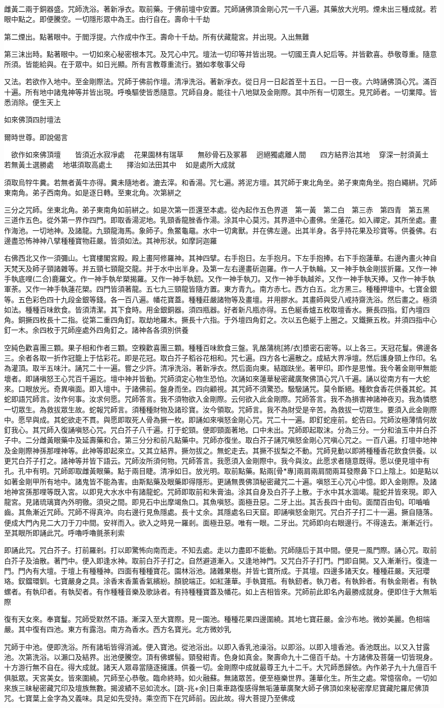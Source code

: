 雌黃二兩于銅器盛。咒師洗浴。著新凈衣。取前藥。于佛前壇中安置。咒師誦佛頂金剛心咒一千八遍。其藥放大光明。煙未出三種成就。若眼中點之。即便騰空。一切隱形眾中為王。由行自在。壽命十千劫

第二煙出。點著眼中。于閻浮提。六作成中作王。壽命十千劫。所有伏藏龍宮。并出現。入出無難

第三沫出時。點著眼中。一切如來心秘密根本咒。及咒心中咒。壇法一切印等并皆出現。一切國王貴人妃后等。并皆歡喜。恭敬尊重。隨意所須。皆能給與。在于眾中。如日光顯。所有言教尊重流行。猶如孝敬事父母

又法。若欲作入地中。至金剛際法。咒師于佛前作壇。清凈洗浴。著新凈衣。從日月一日起首至十五日。一日一夜。六時誦佛頂心咒。滿百十遍。所有地中諸鬼神等并皆出現。呼喚驅使皆悉隨意。咒師自身。能往十八地獄及金剛際。其中所有一切眾生。見咒師者。一切業障。皆悉消除。便生天上

如來佛頂四肘壇法

爾時世尊。即說偈言

　欲作如來佛頂壇　　皆須近水寂凈處
　花果園林有瑞草　　無砂骨石及冢慕
　迥絕獨處離人間　　四方結界治其地
　穿深一肘須黃土　　若無黃土選勝處
　地堪須取高處土　　擇治如法田其中
　如是處所大成就　

須取烏牸牛糞。若無者黃牛亦得。糞未隨地者。漉去滓。和香湯。咒七遍。將泥方壇。其咒師于東北角坐。弟子東南角坐。抱白繩絣。咒師東南角。弟子西南角。如是逐日轉。至東北角。次第絣之

三分之咒師。坐東北角。弟子東南角如前絣之。如是次第一匝還至本處。從內起作五色界道　第一黃　第二白　第三赤　第四青　第五黑　三道作五色。從外第一界作四門。即取香湯泥地。乳頸香龍脞香作湯。涂其中心莫污。其界道中心畫佛。坐蓮花。如入禪定。其所坐處。畫作海池。一切地神。及諸龍。九頸龍海馬。象師子。魚鱉龜黿。水中一切禽獸。并在佛左邊。出其半身。各乎持花果及珍寶等。供養佛。右邊盡恐怖神神八擘種種寶物莊嚴。皆須如法。其神形狀。如摩訶迦羅

右佛西北又作一須彌山。七寶樓閣宮殿。殿上畫阿修羅神。其神四擘。右手抱日。左手抱月。下左手抱捧。右下手抱蓮華。右邊內畫火神自天梵天及師子頸諸雜等。并五頸七頸龍交龍。并于水中出半身。及第一左右邊畫斫迦羅。作一人于執輪。又一神手執金剛拔折羅。又作一神手執底哩(二合)鹿羅文。作一神手執牟槊揭羅。又作一神手執釰。又作一神手執刀。又作一神手執越斧。又作一神手執天捧。又作一神手執軍荼。又作一神手執蓮花槊。四門皆須著龍。五七九三頸龍皆隨方置。東方青九。南方赤七。西方白五。北方黑三。種種押壇中。七寶金銀等。五色彩色四十九段金銀等錢。各一百八遍。幡花寶蓋。種種莊嚴諸物等及畫壇。并用膠水。其畫師與受八戒持齋洗浴。然后畫之。極須如法。種種百味飲食。皆須清潔。其下食時。用金銀銅器。須四瓶器。好者新凡瓶亦得。五色綖香爐五枚取壇香水。撅長四指。釘內壇四角。銅撅四枚長十二指。從第二重四角釘。取劫地羅木。撅長十六指。于外壇四角釘之。次以五色綖于上圈之。又鐵撅五枚。并須四指中心釘一木。余四枚于咒師座處外四角釘之。諸神各各須別供養

空純色歡喜團三顆。果子相和作者三顆。空糗歡喜團三顆。種種百味飲食三盤。乳酪蒲桃[將/衣]漿密石密等。以上各三。天冠花鬘。佛邊各三。余者各取一折作冠籠上于怙彩花。即是花冠。取白芥子稻谷花相和。咒七遍。四方各七遍散之。成結大界凈壇。然后護身頸上作印。名為灌頂。取半五味汁。誦咒二十一遍。嘗之少許。清凈洗浴。著新凈衣。然后面向東。結跏趺坐。著甲印。即作是思惟。我今著金剛甲無能壞者。即誦嗔怒王心咒百千遍訖。壇中神并皆動。咒師須定心物生恐怕。次誦如來蓮華秘密藏廣聚佛頂心咒八千遍。誦以從南方有一大蛇來。口眼放光。奇異嗔面。即入壇中。于諸佛前。盤身而坐。四向顧視。其咒師不須驚恐。馺馺誦咒。莫令斷絕。種飲食香花供養其蛇。其蛇即語咒師言。汝作何事。汝求何愿。咒師答言。我不須物欲入金剛際。云何欲入此金剛際。咒師答言。我不為損害神諸神夜刃。我為憐愍一切眾生。為救拔眾生故。蛇報咒師言。須種種財物及諸珍寶。汝今領取。咒師言。我不為財受是辛苦。為救拔一切眾生。要須入此金剛際中。愿早與成。其蛇欲走不貫。與愿即取死人骨為撅一枚。即誦如來嗔怒金剛心咒。咒二十一遍。即釘蛇座前。蛇告曰。咒師汝極薄情何故釘我心。其咒師入復誦嗔怒心咒。咒白芥子八千遍。打于蛇頸。便即頸面著地。口中未出。咒師即起取沫。分為三分。一分和油玉中并白芥子中。二分雌黃眼藥中及延壽藥和合。第三分分和前凡點藥中。咒師亦復坐。取白芥子誦咒嗔怒金剛心咒嗔心咒之。一百八遍。打壇中地神及金剛際神孫那哩神等。此神等即起來立。又其立結界。撅勿拔之。無蛇走去。其撅不拔梨之不動。咒師見動以即將種種香花飲食供養。以更咒白芥子打之。諸神等并皆下語云。咒師汝所須何物。咒師答言。我愿須入金剛際中。我今與汝。此愿求者隨意既得。愿以便見壇中有孔。孔中有明。咒師即取雌黃眼藥。點于兩目睫。清凈如日。放光明。取前點藥。點兩[骨*專]兩肩兩肩間兩耳發際鼻下口上陰上。如是點以如著金剛甲所有地中。諸鬼皆不能為害。由斯點藥及眼藥即得隱形。更誦無畏佛頂秘密藏咒二十遍。嗔怒王心咒心中憶。即入金剛際。及諸地神宮孫那哩等既入宮。以即見大水水中有諸龍蛇。咒師即取前和朱膏油。涂其自身及白芥子上散。于水中其水涸竭。龍蛇并皆來現。即入龍宮。見諸琉璃寶內外明徹。須臾之間。即見石中出摩竭魚口。其魚嗔怒。面極丑惡。二牙上出。其舌長四十由旬。面闊百由旬。叩嚙嚙齒。其魚漸近咒師。咒師不得真沖。向右邊行見魚隱處。長十丈余。其隱處名曰天窟。即誦嗔怒金剛咒。咒白芥子打二十一遍。撅自隨落。便成大門內見二大刀于刀中間。安祥而入。欲入之時見一羅剎。面極丑惡。唯有一眼。二牙出。咒師即向右眼邊行。不得遠去。漸漸近行。至其眼所即誦此咒。呼嚕呼嚕氈荼利索

即誦此咒。咒白芥子。打前羅剎。打以即驚怖向南而走。不知去處。走以力盡即不能動。咒師隨后于其中間。便見一風門際。誦心咒。取前白芥子及油散。著門中。便入即逢水神。取前白芥子打之。自然避道漸入。又逢地神門。又咒白芥子打門。門即自開。又入漸漸行。復逢一門。門內有大壇。于壇上有種種神。四面有種種寶花。園林浴池。諸雜果樹。并皆七寶所成。于其壇。四邊多諸天女。種種莊嚴。天冠瓔珞。釵鐺環釧。七寶嚴身之具。涂香末香薰香氣繽紛。顏貌端正。如紅蓮華。手執寶瓶。有執釰者。執刀者。有執鈴者。有執金剛者。有執螺者。有執印者。有執契者。有作種種音樂及歌詠者。有持種種寶蓋及幡花。如上吉相皆來。咒師前此即名內最勝成就身。便即住于大無垢際

復有天女來。奉寶鬘。咒師受默然不語。漸深入至大寶際。見一園池。種種花果四邊圍繞。其地七寶莊嚴。金沙布地。微妙美麗。色相端嚴。其中復有四池。東方有露泡。南方為香水。西方名寶光。北方微妙乳

咒師于中池。便即洗浴。所有諸垢皆得消滅。便入寶池。從池浴出。以即入香乳池澡浴。以即浴。以即入壇香池。香池既出。以又入甘露池。次第洗浴。以瀨口及結界。出池便騰空。頂有佛螺髻。頸發紺青。色身如真金。聚壽命九十二億百千劫。十方諸佛及菩薩一切皆現身。十方游行無不自在。得大成就。諸天人眾尋當隨逐擁護。供養一切。金剛際中成就最尊王九十二千。大咒師悉歸依。內作弟子九十九億百千俱胝眾。天宮美女。皆來圍繞。咒師至心恭敬。臨命終時。如火融蘇。無諸眾苦。便至極樂世界。蓮華化生。所生之處。常憶宿命。一切如來族三昧秘密藏咒印及壇族無數。揭波績不忌如流水。[跳-兆+余]日乘車路復感得無垢蓮華廣聚大師子佛頂如來秘密摩尼寶藏陀羅尼佛頂咒。七寶葉上金字為又義味。具足如先受持。乘空而下在咒師前。因此故。得大菩提乃至佛成
